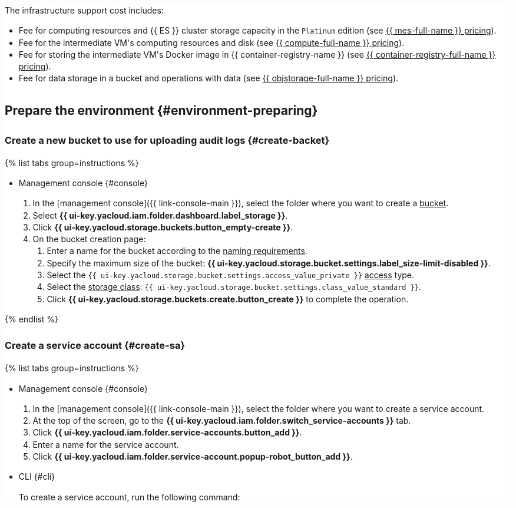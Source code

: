 The infrastructure support cost includes:

* Fee for computing resources and {{ ES }} cluster storage capacity in the `Platinum` edition (see [{{ mes-full-name }} pricing](../managed-elasticsearch/pricing.md)).
* Fee for the intermediate VM's computing resources and disk (see [{{ compute-full-name }} pricing](../compute/pricing.md)).
* Fee for storing the intermediate VM's Docker image in {{ container-registry-name }} (see [{{ container-registry-full-name }} pricing](../container-registry/pricing.md)).
* Fee for data storage in a bucket and operations with data (see [{{ objstorage-full-name }} pricing](../storage/pricing.md)).

## Prepare the environment {#environment-preparing}

### Create a new bucket to use for uploading audit logs {#create-backet}

{% list tabs group=instructions %}

- Management console {#console}

   1. In the [management console]({{ link-console-main }}), select the folder where you want to create a [bucket](../storage/concepts/bucket.md).
   1. Select **{{ ui-key.yacloud.iam.folder.dashboard.label_storage }}**.
   1. Click **{{ ui-key.yacloud.storage.buckets.button_empty-create }}**.
   1. On the bucket creation page:
      1. Enter a name for the bucket according to the [naming requirements](../storage/concepts/bucket.md#naming).
      1. Specify the maximum size of the bucket: **{{ ui-key.yacloud.storage.bucket.settings.label_size-limit-disabled }}**.
      1. Select the `{{ ui-key.yacloud.storage.bucket.settings.access_value_private }}` [access](../storage/concepts/bucket.md#bucket-access) type.
      1. Select the [storage class](../storage/concepts/storage-class.md): `{{ ui-key.yacloud.storage.bucket.settings.class_value_standard }}`.
      1. Click **{{ ui-key.yacloud.storage.buckets.create.button_create }}** to complete the operation.

{% endlist %}

### Create a service account {#create-sa}

{% list tabs group=instructions %}

- Management console {#console}

   1. In the [management console]({{ link-console-main }}), select the folder where you want to create a service account.
   1. At the top of the screen, go to the **{{ ui-key.yacloud.iam.folder.switch_service-accounts }}** tab.
   1. Click **{{ ui-key.yacloud.iam.folder.service-accounts.button_add }}**.
   1. Enter a name for the service account.
   1. Click **{{ ui-key.yacloud.iam.folder.service-account.popup-robot_button_add }}**.

- CLI {#cli}

   To create a service account, run the following command:
